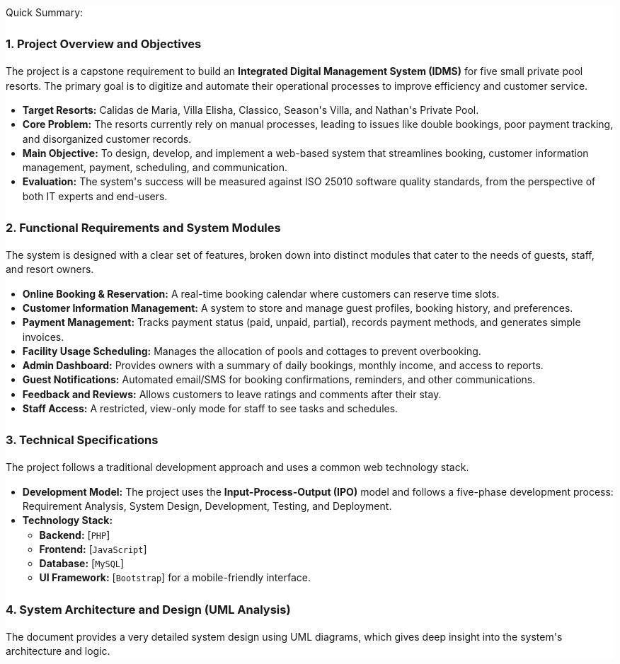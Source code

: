 Quick Summary:

### 1. Project Overview and Objectives

The project is a capstone requirement to build an **Integrated Digital Management System (IDMS)** for five small private pool resorts. The primary goal is to digitize and automate their operational processes to improve efficiency and customer service.

- **Target Resorts:** Calidas de Maria, Villa Elisha, Classico, Season's Villa, and Nathan's Private Pool.
- **Core Problem:** The resorts currently rely on manual processes, leading to issues like double bookings, poor payment tracking, and disorganized customer records.
- **Main Objective:** To design, develop, and implement a web-based system that streamlines booking, customer information management, payment, scheduling, and communication.
- **Evaluation:** The system's success will be measured against ISO 25010 software quality standards, from the perspective of both IT experts and end-users.

### 2. Functional Requirements and System Modules

The system is designed with a clear set of features, broken down into distinct modules that cater to the needs of guests, staff, and resort owners.

- **Online Booking & Reservation:** A real-time booking calendar where customers can reserve time slots.
- **Customer Information Management:** A system to store and manage guest profiles, booking history, and preferences.
- **Payment Management:** Tracks payment status (paid, unpaid, partial), records payment methods, and generates simple invoices.
- **Facility Usage Scheduling:** Manages the allocation of pools and cottages to prevent overbooking.
- **Admin Dashboard:** Provides owners with a summary of daily bookings, monthly income, and access to reports.
- **Guest Notifications:** Automated email/SMS for booking confirmations, reminders, and other communications.
- **Feedback and Reviews:** Allows customers to leave ratings and comments after their stay.
- **Staff Access:** A restricted, view-only mode for staff to see tasks and schedules.

### 3. Technical Specifications

The project follows a traditional development approach and uses a common web technology stack.

- **Development Model:** The project uses the **Input-Process-Output (IPO)** model and follows a five-phase development process: Requirement Analysis, System Design, Development, Testing, and Deployment.
- **Technology Stack:**
  - **Backend:** [`PHP`]
  - **Frontend:** [`JavaScript`]
  - **Database:** [`MySQL`]
  - **UI Framework:** [`Bootstrap`] for a mobile-friendly interface.

### 4. System Architecture and Design (UML Analysis)

The document provides a very detailed system design using UML diagrams, which gives deep insight into the system's architecture and logic.
